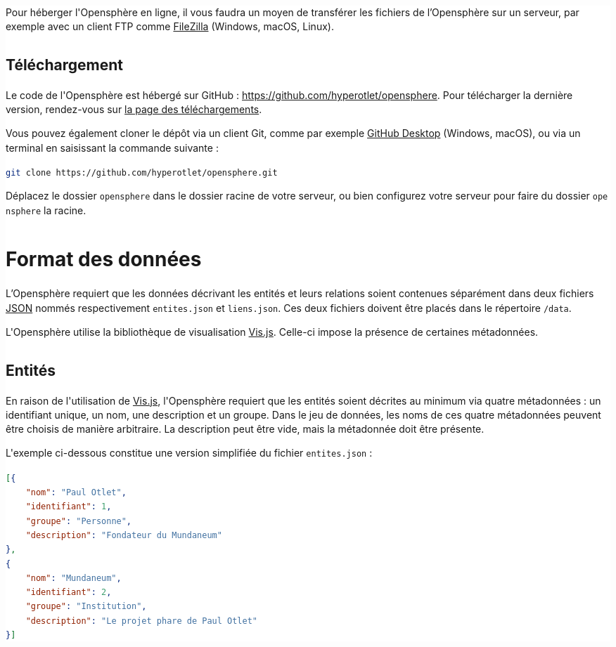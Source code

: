 Pour héberger l'Opensphère en ligne, il vous faudra un moyen de transférer les fichiers de l’Opensphère sur un serveur, par exemple avec un client FTP comme [FileZilla](https://filezilla-project.org/) (Windows, macOS, Linux).

## Téléchargement

Le code de l'Opensphère est hébergé sur GitHub : <https://github.com/hyperotlet/opensphere>. Pour télécharger la dernière version, rendez-vous sur [la page des téléchargements](https://github.com/hyperotlet/opensphere/releases).

Vous pouvez également cloner le dépôt via un client Git, comme par exemple [GitHub Desktop](https://desktop.github.com/) (Windows, macOS), ou via un terminal en saisissant la commande suivante :

```bash
git clone https://github.com/hyperotlet/opensphere.git
```

Déplacez le dossier `opensphere` dans le dossier racine de votre serveur, ou bien configurez votre serveur pour faire du dossier `opensphere` la racine.

# Format des données

L’Opensphère requiert que les données décrivant les entités et leurs relations soient contenues séparément dans deux fichiers [JSON](https://developer.mozilla.org/fr/docs/Learn/JavaScript/Objects/JSON) nommés respectivement `entites.json` et `liens.json`. Ces deux fichiers doivent être placés dans le répertoire `/data`.

L'Opensphère utilise la bibliothèque de visualisation [Vis.js]. Celle-ci impose la présence de certaines métadonnées.

## Entités

En raison de l'utilisation de [Vis.js], l'Opensphère requiert que les entités soient décrites au minimum via quatre métadonnées : un identifiant unique, un nom, une description et un groupe. Dans le jeu de données, les noms de ces quatre métadonnées peuvent être choisis de manière arbitraire. La description peut être vide, mais la métadonnée doit être présente.

L'exemple ci-dessous constitue une version simplifiée du fichier `entites.json` :

```json
[{
    "nom": "Paul Otlet",
    "identifiant": 1,
    "groupe": "Personne",
    "description": "Fondateur du Mundaneum"
},
{
    "nom": "Mundaneum",
    "identifiant": 2,
    "groupe": "Institution",
    "description": "Le projet phare de Paul Otlet"
}]
```


[HyperOtlet]: https://hyperotlet.hypotheses.org/
[OpenDataSphère]: http://hyperotlet.huma-num.fr/opendatasphere/
[Otletosphère]: http://hyperotlet.huma-num.fr/otletosphere/
[Vis.js]: https://visjs.org